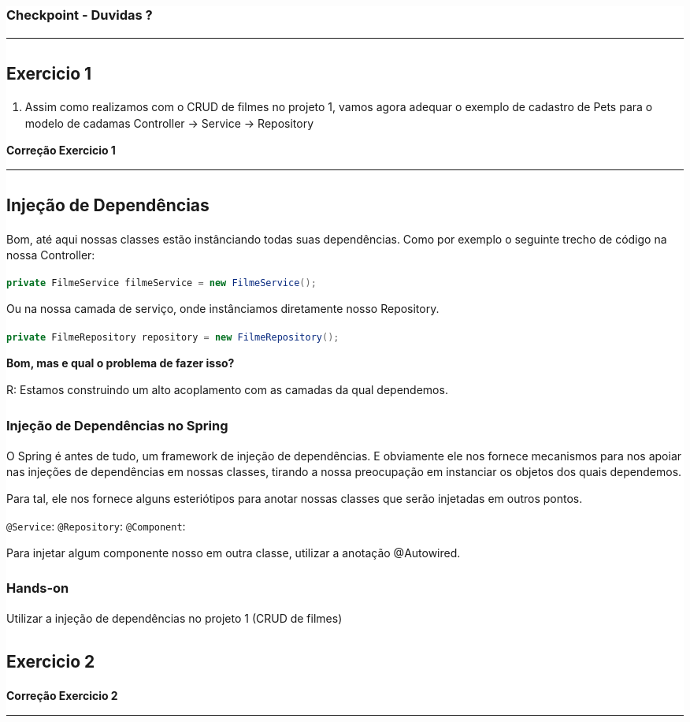### Checkpoint - Duvidas ?

--- 

## Exercicio 1

1. Assim como realizamos com o CRUD de filmes no projeto 1, vamos agora adequar o exemplo de cadastro de Pets para o modelo de cadamas Controller -> Service -> Repository

**Correção Exercicio 1**

---

## Injeção de Dependências

Bom, até aqui nossas classes estão instânciando todas suas dependências. Como por exemplo o seguinte trecho de código na nossa Controller:

```java
private FilmeService filmeService = new FilmeService();
```

Ou na nossa camada de serviço, onde instânciamos diretamente nosso Repository.

```java
private FilmeRepository repository = new FilmeRepository();
```

**Bom, mas e qual o problema de fazer isso?**

R: Estamos construindo um alto acoplamento com as camadas da qual dependemos. 

### Injeção de Dependências no Spring

O Spring é antes de tudo, um framework de injeção de dependências. E obviamente ele nos fornece mecanismos para nos apoiar nas injeções de dependências em nossas classes, tirando a nossa preocupação em instanciar os objetos dos quais dependemos. 

Para tal, ele nos fornece alguns esteriótipos para anotar nossas classes que serão injetadas em outros pontos.

`@Service`: 
`@Repository`:
`@Component`: 

Para injetar algum componente nosso em outra classe, utilizar a anotação @Autowired.

### Hands-on

Utilizar a injeção de dependências no projeto 1 (CRUD de filmes)

## Exercicio 2

**Correção Exercicio 2**

---
